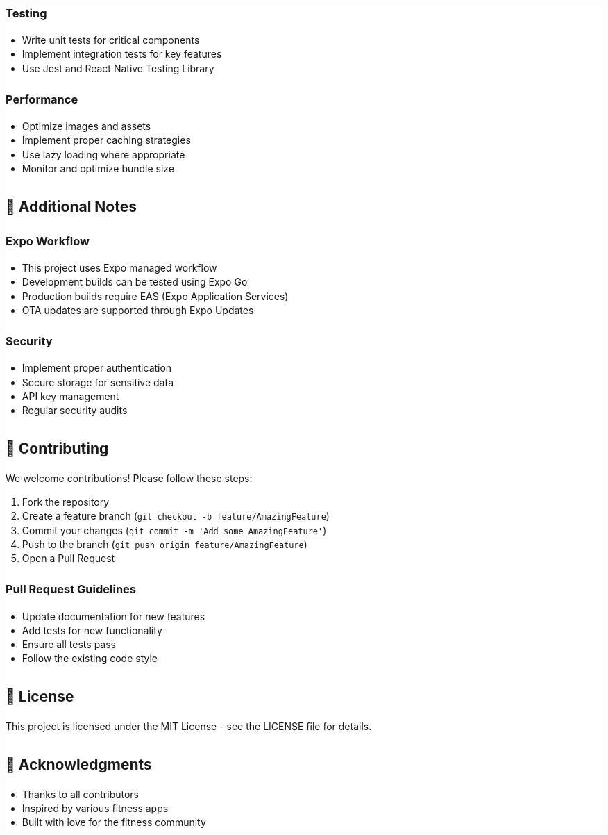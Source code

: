 ### Testing
- Write unit tests for critical components
- Implement integration tests for key features
- Use Jest and React Native Testing Library

### Performance
- Optimize images and assets
- Implement proper caching strategies
- Use lazy loading where appropriate
- Monitor and optimize bundle size

## 📝 Additional Notes

### Expo Workflow
- This project uses Expo managed workflow
- Development builds can be tested using Expo Go
- Production builds require EAS (Expo Application Services)
- OTA updates are supported through Expo Updates

### Security
- Implement proper authentication
- Secure storage for sensitive data
- API key management
- Regular security audits

## 🤝 Contributing

We welcome contributions! Please follow these steps:

1. Fork the repository
2. Create a feature branch (`git checkout -b feature/AmazingFeature`)
3. Commit your changes (`git commit -m 'Add some AmazingFeature'`)
4. Push to the branch (`git push origin feature/AmazingFeature`)
5. Open a Pull Request

### Pull Request Guidelines
- Update documentation for new features
- Add tests for new functionality
- Ensure all tests pass
- Follow the existing code style

## 📄 License

This project is licensed under the MIT License - see the [LICENSE](LICENSE) file for details.

## 🙏 Acknowledgments

- Thanks to all contributors
- Inspired by various fitness apps
- Built with love for the fitness community
